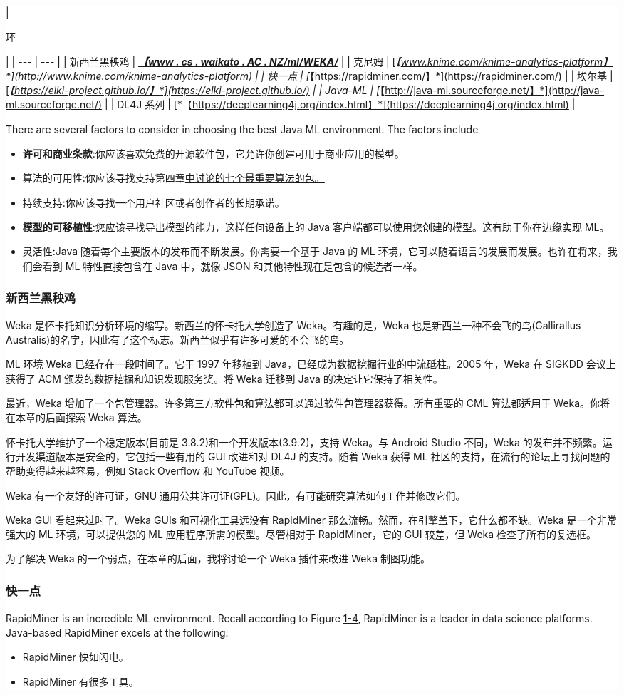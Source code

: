  | 

环

 |
| --- | --- |
| 新西兰黑秧鸡 | [***【www . cs . waikato . AC . NZ/ml/WEKA/***](http://www.cs.waikato.ac.nz/ml/weka/) |
| 克尼姆 | [*【www.knime.com/knime-analytics-platform】*](http://www.knime.com/knime-analytics-platform) |
| 快一点 | [*【https://rapidminer.com/】*](https://rapidminer.com/) |
| 埃尔基 | [*【https://elki-project.github.io/】*](https://elki-project.github.io/) |
| Java-ML | [*【http://java-ml.sourceforge.net/】*](http://java-ml.sourceforge.net/) |
| DL4J 系列 | [*【https://deeplearning4j.org/index.html】*](https://deeplearning4j.org/index.html) |

There are several factors to consider in choosing the best Java ML environment. The factors include

*   **许可和商业条款**:你应该喜欢免费的开源软件包，它允许你创建可用于商业应用的模型。

*   算法的可用性:你应该寻找支持第四章[中讨论的七个最重要算法的包。](4.html)

*   持续支持:你应该寻找一个用户社区或者创作者的长期承诺。

*   **模型的可移植性**:您应该寻找导出模型的能力，这样任何设备上的 Java 客户端都可以使用您创建的模型。这有助于你在边缘实现 ML。

*   灵活性:Java 随着每个主要版本的发布而不断发展。你需要一个基于 Java 的 ML 环境，它可以随着语言的发展而发展。也许在将来，我们会看到 ML 特性直接包含在 Java 中，就像 JSON 和其他特性现在是包含的候选者一样。

### 新西兰黑秧鸡

Weka 是怀卡托知识分析环境的缩写。新西兰的怀卡托大学创造了 Weka。有趣的是，Weka 也是新西兰一种不会飞的鸟(Gallirallus Australis)的名字，因此有了这个标志。新西兰似乎有许多可爱的不会飞的鸟。

ML 环境 Weka 已经存在一段时间了。它于 1997 年移植到 Java，已经成为数据挖掘行业的中流砥柱。2005 年，Weka 在 SIGKDD 会议上获得了 ACM 颁发的数据挖掘和知识发现服务奖。将 Weka 迁移到 Java 的决定让它保持了相关性。

最近，Weka 增加了一个包管理器。许多第三方软件包和算法都可以通过软件包管理器获得。所有重要的 CML 算法都适用于 Weka。你将在本章的后面探索 Weka 算法。

怀卡托大学维护了一个稳定版本(目前是 3.8.2)和一个开发版本(3.9.2)，支持 Weka。与 Android Studio 不同，Weka 的发布并不频繁。运行开发渠道版本是安全的，它包括一些有用的 GUI 改进和对 DL4J 的支持。随着 Weka 获得 ML 社区的支持，在流行的论坛上寻找问题的帮助变得越来越容易，例如 Stack Overflow 和 YouTube 视频。

Weka 有一个友好的许可证，GNU 通用公共许可证(GPL)。因此，有可能研究算法如何工作并修改它们。

Weka GUI 看起来过时了。Weka GUIs 和可视化工具远没有 RapidMiner 那么流畅。然而，在引擎盖下，它什么都不缺。Weka 是一个非常强大的 ML 环境，可以提供您的 ML 应用程序所需的模型。尽管相对于 RapidMiner，它的 GUI 较差，但 Weka 检查了所有的复选框。

为了解决 Weka 的一个弱点，在本章的后面，我将讨论一个 Weka 插件来改进 Weka 制图功能。

### 快一点

RapidMiner is an incredible ML environment. Recall according to Figure [1-4](1.html#Fig4), RapidMiner is a leader in data science platforms. Java-based RapidMiner excels at the following:

*   RapidMiner 快如闪电。

*   RapidMiner 有很多工具。
